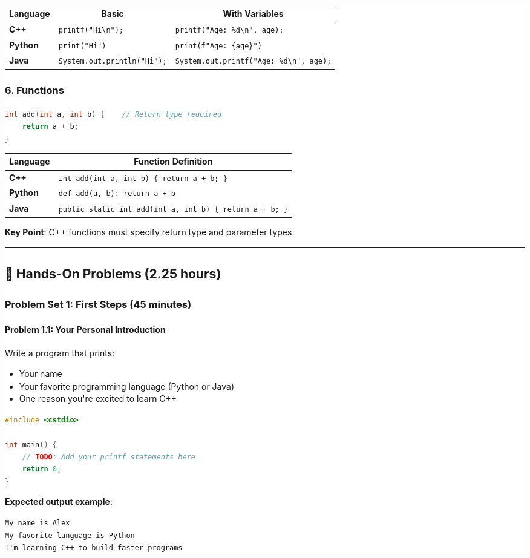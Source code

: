 | Language | Basic | With Variables |
|----------|-------|----------------|
| **C++** | `printf("Hi\n");` | `printf("Age: %d\n", age);` |
| **Python** | `print("Hi")` | `print(f"Age: {age}")` |
| **Java** | `System.out.println("Hi");` | `System.out.printf("Age: %d\n", age);` |

### 6. Functions

```cpp
int add(int a, int b) {    // Return type required
    return a + b;
}
```

| Language | Function Definition |
|----------|-------------------|
| **C++** | `int add(int a, int b) { return a + b; }` |
| **Python** | `def add(a, b): return a + b` |
| **Java** | `public static int add(int a, int b) { return a + b; }` |

**Key Point**: C++ functions must specify return type and parameter types.

---

## 🧩 Hands-On Problems (2.25 hours)

### Problem Set 1: First Steps (45 minutes)

#### Problem 1.1: Your Personal Introduction
Write a program that prints:
- Your name
- Your favorite programming language (Python or Java)
- One reason you're excited to learn C++

```cpp
#include <cstdio>

int main() {
    // TODO: Add your printf statements here
    return 0;
}
```

**Expected output example**:
```
My name is Alex
My favorite language is Python
I'm learning C++ to build faster programs
```
